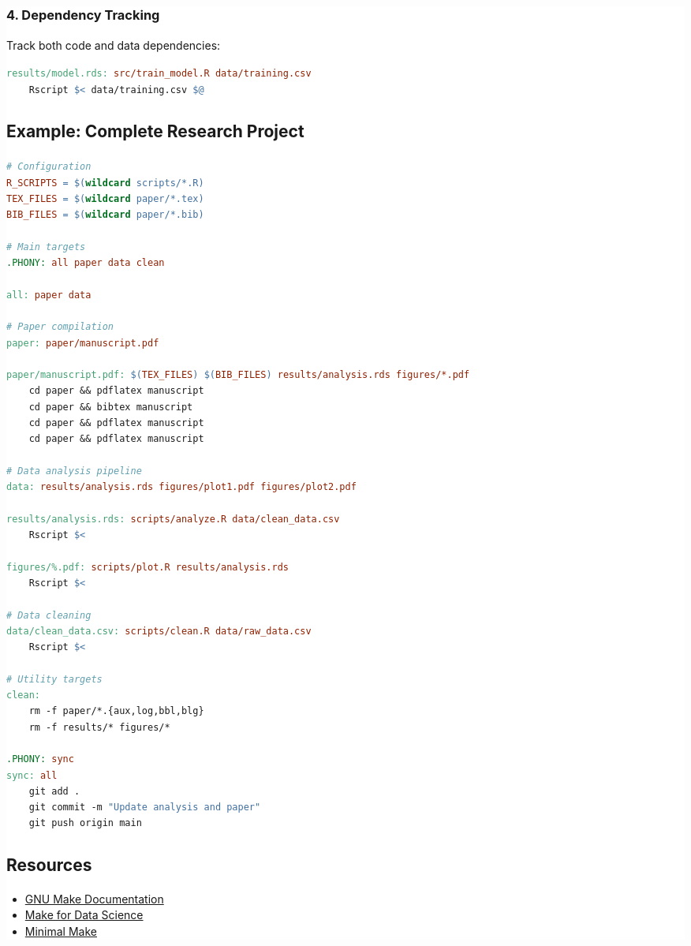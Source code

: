 ### 4. Dependency Tracking

Track both code and data dependencies:
```makefile
results/model.rds: src/train_model.R data/training.csv
    Rscript $< data/training.csv $@
```

## Example: Complete Research Project

```makefile
# Configuration
R_SCRIPTS = $(wildcard scripts/*.R)
TEX_FILES = $(wildcard paper/*.tex)
BIB_FILES = $(wildcard paper/*.bib)

# Main targets
.PHONY: all paper data clean

all: paper data

# Paper compilation
paper: paper/manuscript.pdf

paper/manuscript.pdf: $(TEX_FILES) $(BIB_FILES) results/analysis.rds figures/*.pdf
    cd paper && pdflatex manuscript
    cd paper && bibtex manuscript
    cd paper && pdflatex manuscript
    cd paper && pdflatex manuscript

# Data analysis pipeline
data: results/analysis.rds figures/plot1.pdf figures/plot2.pdf

results/analysis.rds: scripts/analyze.R data/clean_data.csv
    Rscript $<

figures/%.pdf: scripts/plot.R results/analysis.rds
    Rscript $<

# Data cleaning
data/clean_data.csv: scripts/clean.R data/raw_data.csv
    Rscript $<

# Utility targets
clean:
    rm -f paper/*.{aux,log,bbl,blg}
    rm -f results/* figures/*

.PHONY: sync
sync: all
    git add .
    git commit -m "Update analysis and paper"
    git push origin main
```

## Resources

- [GNU Make Documentation](https://www.gnu.org/software/make/manual/)
- [Make for Data Science](https://blog.mindlessness.life/makefile/2019/11/17/the-language-agnostic-all-purpose-incredible-makefile.html)
- [Minimal Make](https://kbroman.org/minimal_make/)
